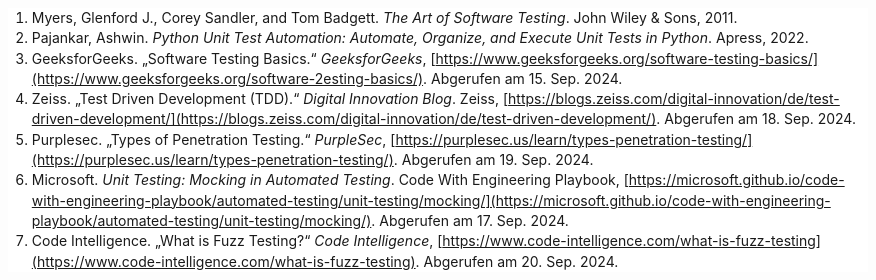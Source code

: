1. Myers, Glenford J., Corey Sandler, and Tom Badgett. _The Art of Software Testing_. John Wiley & Sons, 2011.
2. Pajankar, Ashwin. _Python Unit Test Automation: Automate, Organize, and Execute Unit Tests in Python_. Apress, 2022.
3. GeeksforGeeks. &#8222;Software Testing Basics.&#8220; _GeeksforGeeks_, [https://www.geeksforgeeks.org/software-testing-basics/](https://www.geeksforgeeks.org/software-2esting-basics/). Abgerufen am 15. Sep. 2024.
4. Zeiss. &#8222;Test Driven Development (TDD).&#8220; _Digital Innovation Blog_. Zeiss, [https://blogs.zeiss.com/digital-innovation/de/test-driven-development/](https://blogs.zeiss.com/digital-innovation/de/test-driven-development/). Abgerufen am 18. Sep. 2024.
5. Purplesec. &#8222;Types of Penetration Testing.&#8220; _PurpleSec_, [https://purplesec.us/learn/types-penetration-testing/](https://purplesec.us/learn/types-penetration-testing/). Abgerufen am 19. Sep. 2024.
6. Microsoft. _Unit Testing: Mocking in Automated Testing_. Code With Engineering Playbook, [https://microsoft.github.io/code-with-engineering-playbook/automated-testing/unit-testing/mocking/](https://microsoft.github.io/code-with-engineering-playbook/automated-testing/unit-testing/mocking/). Abgerufen am 17. Sep. 2024.
7. Code Intelligence. &#8222;What is Fuzz Testing?&#8220; _Code Intelligence_, [https://www.code-intelligence.com/what-is-fuzz-testing](https://www.code-intelligence.com/what-is-fuzz-testing). Abgerufen am 20. Sep. 2024.
